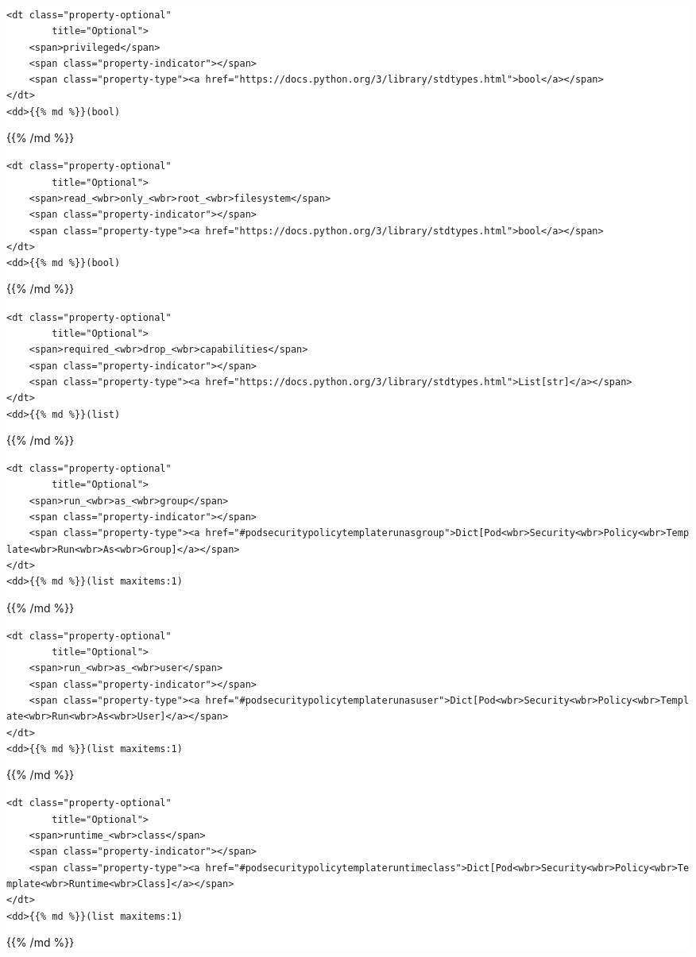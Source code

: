     <dt class="property-optional"
            title="Optional">
        <span>privileged</span>
        <span class="property-indicator"></span>
        <span class="property-type"><a href="https://docs.python.org/3/library/stdtypes.html">bool</a></span>
    </dt>
    <dd>{{% md %}}(bool)
{{% /md %}}</dd>

    <dt class="property-optional"
            title="Optional">
        <span>read_<wbr>only_<wbr>root_<wbr>filesystem</span>
        <span class="property-indicator"></span>
        <span class="property-type"><a href="https://docs.python.org/3/library/stdtypes.html">bool</a></span>
    </dt>
    <dd>{{% md %}}(bool)
{{% /md %}}</dd>

    <dt class="property-optional"
            title="Optional">
        <span>required_<wbr>drop_<wbr>capabilities</span>
        <span class="property-indicator"></span>
        <span class="property-type"><a href="https://docs.python.org/3/library/stdtypes.html">List[str]</a></span>
    </dt>
    <dd>{{% md %}}(list)
{{% /md %}}</dd>

    <dt class="property-optional"
            title="Optional">
        <span>run_<wbr>as_<wbr>group</span>
        <span class="property-indicator"></span>
        <span class="property-type"><a href="#podsecuritypolicytemplaterunasgroup">Dict[Pod<wbr>Security<wbr>Policy<wbr>Template<wbr>Run<wbr>As<wbr>Group]</a></span>
    </dt>
    <dd>{{% md %}}(list maxitems:1)
{{% /md %}}</dd>

    <dt class="property-optional"
            title="Optional">
        <span>run_<wbr>as_<wbr>user</span>
        <span class="property-indicator"></span>
        <span class="property-type"><a href="#podsecuritypolicytemplaterunasuser">Dict[Pod<wbr>Security<wbr>Policy<wbr>Template<wbr>Run<wbr>As<wbr>User]</a></span>
    </dt>
    <dd>{{% md %}}(list maxitems:1)
{{% /md %}}</dd>

    <dt class="property-optional"
            title="Optional">
        <span>runtime_<wbr>class</span>
        <span class="property-indicator"></span>
        <span class="property-type"><a href="#podsecuritypolicytemplateruntimeclass">Dict[Pod<wbr>Security<wbr>Policy<wbr>Template<wbr>Runtime<wbr>Class]</a></span>
    </dt>
    <dd>{{% md %}}(list maxitems:1)
{{% /md %}}</dd>
